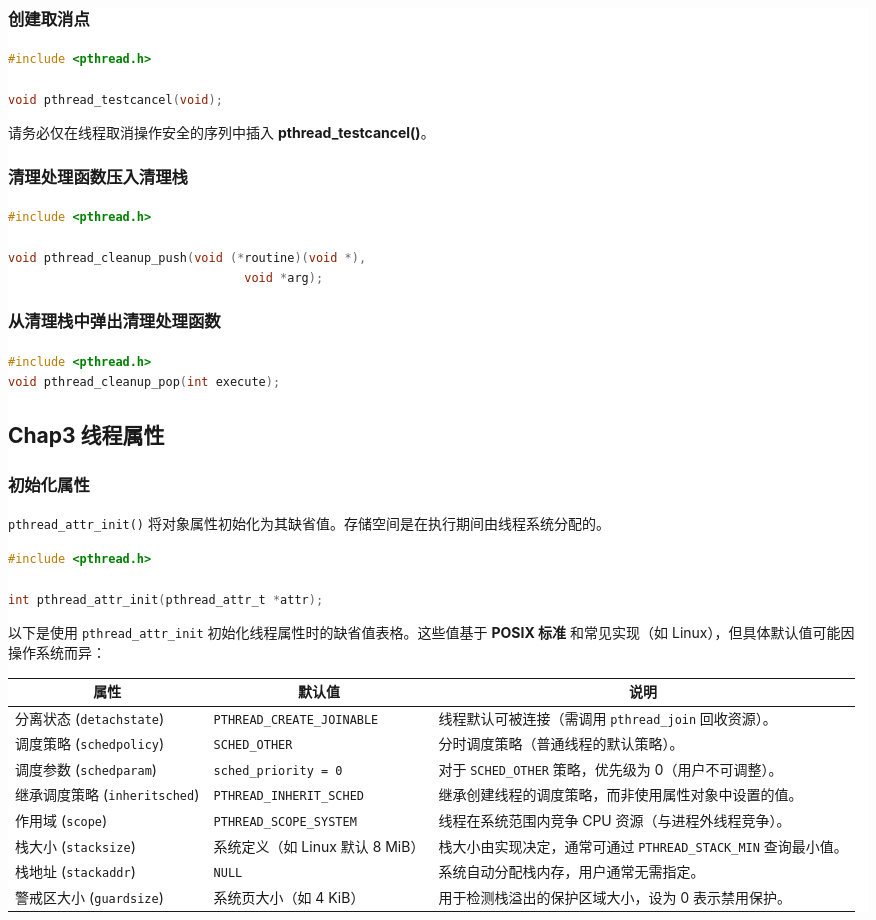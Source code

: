 ### 创建取消点

```c
#include <pthread.h>

void pthread_testcancel(void);
```

请务必仅在线程取消操作安全的序列中插入 **pthread_testcancel()**。

### 清理处理函数压入清理栈

```c
#include <pthread.h>

void pthread_cleanup_push(void (*routine)(void *),
                                 void *arg);
```

### 从清理栈中弹出清理处理函数

```c
#include <pthread.h>
void pthread_cleanup_pop(int execute);
```

## Chap3 线程属性

### 初始化属性

`pthread_attr_init()` 将对象属性初始化为其缺省值。存储空间是在执行期间由线程系统分配的。

```c
#include <pthread.h>

int pthread_attr_init(pthread_attr_t *attr);
```

以下是使用 `pthread_attr_init` 初始化线程属性时的缺省值表格。这些值基于 **POSIX 标准** 和常见实现（如 Linux），但具体默认值可能因操作系统而异：

| 属性               | 默认值                          | 说明                                                                 |
|------------------------|------------------------------------|--------------------------------------------------------------------------|
| 分离状态 (`detachstate`)         | `PTHREAD_CREATE_JOINABLE`         | 线程默认可被连接（需调用 `pthread_join` 回收资源）。                       |
| 调度策略 (`schedpolicy`)         | `SCHED_OTHER`                     | 分时调度策略（普通线程的默认策略）。                                         |
| 调度参数 (`schedparam`)          | `sched_priority = 0`              | 对于 `SCHED_OTHER` 策略，优先级为 0（用户不可调整）。                       |
| 继承调度策略 (`inheritsched`)    | `PTHREAD_INHERIT_SCHED`           | 继承创建线程的调度策略，而非使用属性对象中设置的值。                           |
| 作用域 (`scope`)                | `PTHREAD_SCOPE_SYSTEM`            | 线程在系统范围内竞争 CPU 资源（与进程外线程竞争）。                           |
| 栈大小 (`stacksize`)            | 系统定义（如 Linux 默认 8 MiB）    | 栈大小由实现决定，通常可通过 `PTHREAD_STACK_MIN` 查询最小值。                 |
| 栈地址 (`stackaddr`)            | `NULL`                            | 系统自动分配栈内存，用户通常无需指定。                                       |
| 警戒区大小 (`guardsize`)        | 系统页大小（如 4 KiB）             | 用于检测栈溢出的保护区域大小，设为 0 表示禁用保护。                           |
